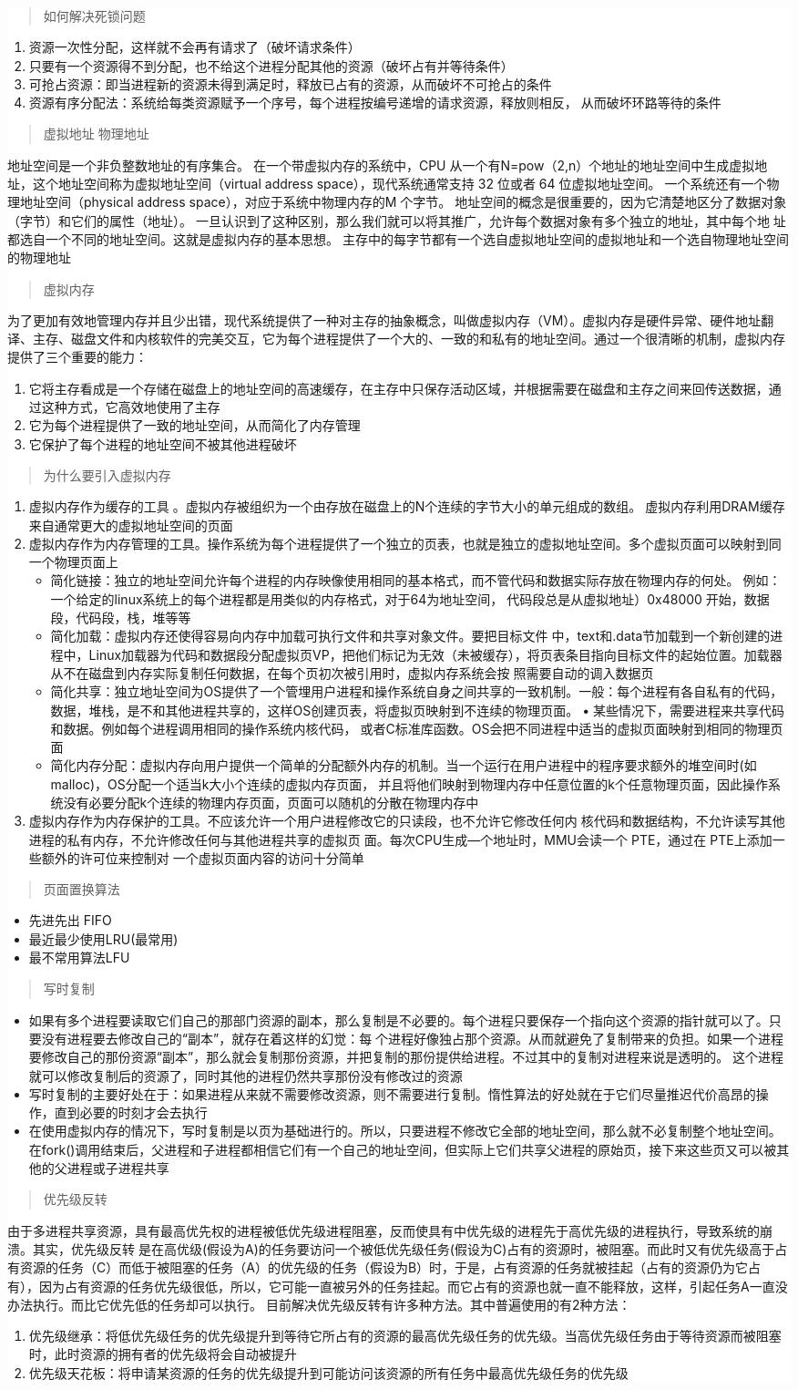 >   如何解决死锁问题

1.   资源一次性分配，这样就不会再有请求了（破坏请求条件）
2.   只要有一个资源得不到分配，也不给这个进程分配其他的资源（破坏占有并等待条件）
3.   可抢占资源：即当进程新的资源未得到满足时，释放已占有的资源，从而破坏不可抢占的条件
4.   资源有序分配法：系统给每类资源赋予一个序号，每个进程按编号递增的请求资源，释放则相反， 从而破坏环路等待的条件

>   虚拟地址 物理地址

地址空间是一个非负整数地址的有序集合。 在一个带虚拟内存的系统中，CPU 从一个有N=pow（2,n）个地址的地址空间中生成虚拟地址，这个地址空间称为虚拟地址空间（virtual address space），现代系统通常支持 32 位或者 64 位虚拟地址空间。 一个系统还有一个物理地址空间（physical address space），对应于系统中物理内存的M 个字节。 地址空间的概念是很重要的，因为它清楚地区分了数据对象（字节）和它们的属性（地址）。 一旦认识到了这种区别，那么我们就可以将其推广，允许每个数据对象有多个独立的地址，其中每个地 址都选自一个不同的地址空间。这就是虚拟内存的基本思想。 主存中的每字节都有一个选自虚拟地址空间的虚拟地址和一个选自物理地址空间的物理地址

>   虚拟内存

为了更加有效地管理内存并且少出错，现代系统提供了一种对主存的抽象概念，叫做虚拟内存（VM）。虚拟内存是硬件异常、硬件地址翻译、主存、磁盘文件和内核软件的完美交互，它为每个进程提供了一个大的、一致的和私有的地址空间。通过一个很清晰的机制，虚拟内存提供了三个重要的能力： 

1.   它将主存看成是一个存储在磁盘上的地址空间的高速缓存，在主存中只保存活动区域，并根据需要在磁盘和主存之间来回传送数据，通过这种方式，它高效地使用了主存
2.   它为每个进程提供了一致的地址空间，从而简化了内存管理
3.   它保护了每个进程的地址空间不被其他进程破坏

>   为什么要引入虚拟内存

1.   虚拟内存作为缓存的工具 。虚拟内存被组织为一个由存放在磁盘上的N个连续的字节大小的单元组成的数组。 虚拟内存利用DRAM缓存来自通常更大的虚拟地址空间的页面
2.   虚拟内存作为内存管理的工具。操作系统为每个进程提供了一个独立的页表，也就是独立的虚拟地址空间。多个虚拟页面可以映射到同一个物理页面上
     -   简化链接：独立的地址空间允许每个进程的内存映像使用相同的基本格式，而不管代码和数据实际存放在物理内存的何处。 例如：一个给定的linux系统上的每个进程都是用类似的内存格式，对于64为地址空间， 代码段总是从虚拟地址）0x48000 开始，数据段，代码段，栈，堆等等
     -   简化加载：虚拟内存还使得容易向内存中加载可执行文件和共享对象文件。要把目标文件 中，text和.data节加载到一个新创建的进程中，Linux加载器为代码和数据段分配虚拟页VP，把他们标记为无效（未被缓存），将页表条目指向目标文件的起始位置。加载器从不在磁盘到内存实际复制任何数据，在每个页初次被引用时，虚拟内存系统会按 照需要自动的调入数据页
     -   简化共享：独立地址空间为OS提供了一个管埋用户进程和操作系统自身之间共享的一致机制。一般：每个进程有各自私有的代码，数据，堆栈，是不和其他进程共享的，这样OS创建页表，将虚拟页映射到不连续的物理页面。 • 某些情况下，需要进程来共享代码和数据。例如每个进程调用相同的操作系统内核代码， 或者C标准库函数。OS会把不同进程中适当的虚拟页面映射到相同的物理页面
     -   简化内存分配：虚拟内存向用户提供一个简单的分配额外内存的机制。当一个运行在用户进程中的程序要求额外的堆空间时(如malloc)，OS分配一个适当k大小个连续的虚拟内存页面， 并且将他们映射到物理内存中任意位置的k个任意物理页面，因此操作系统没有必要分配k个连续的物理内存页面，页面可以随机的分散在物理内存中
3.   虚拟内存作为内存保护的工具。不应该允许一个用户进程修改它的只读段，也不允许它修改任何内 核代码和数据结构，不允许读写其他进程的私有内存，不允许修改任何与其他进程共享的虚拟页 面。每次CPU生成—个地址时，MMU会读一个 PTE，通过在 PTE上添加一些额外的许可位来控制对 一个虚拟页面内容的访问十分简单

>   页面置换算法

-   先进先出 FIFO
-   最近最少使用LRU(最常用)
-   最不常用算法LFU

>   写时复制

-   如果有多个进程要读取它们自己的那部门资源的副本，那么复制是不必要的。每个进程只要保存一个指向这个资源的指针就可以了。只要没有进程要去修改自己的“副本”，就存在着这样的幻觉：每 个进程好像独占那个资源。从而就避免了复制带来的负担。如果一个进程要修改自己的那份资源“副本”，那么就会复制那份资源，并把复制的那份提供给进程。不过其中的复制对进程来说是透明的。 这个进程就可以修改复制后的资源了，同时其他的进程仍然共享那份没有修改过的资源
-   写时复制的主要好处在于：如果进程从来就不需要修改资源，则不需要进行复制。惰性算法的好处就在于它们尽量推迟代价高昂的操作，直到必要的时刻才会去执行
-   在使用虚拟内存的情况下，写时复制是以页为基础进行的。所以，只要进程不修改它全部的地址空间，那么就不必复制整个地址空间。在fork()调用结束后，父进程和子进程都相信它们有一个自己的地址空间，但实际上它们共享父进程的原始页，接下来这些页又可以被其他的父进程或子进程共享

>   优先级反转

由于多进程共享资源，具有最高优先权的进程被低优先级进程阻塞，反而使具有中优先级的进程先于高优先级的进程执行，导致系统的崩溃。其实，优先级反转 是在高优级(假设为A)的任务要访问一个被低优先级任务(假设为C)占有的资源时，被阻塞。而此时又有优先级高于占有资源的任务（C）而低于被阻塞的任务（A）的优先级的任务（假设为B）时，于是，占有资源的任务就被挂起（占有的资源仍为它占有），因为占有资源的任务优先级很低，所以，它可能一直被另外的任务挂起。而它占有的资源也就一直不能释放，这样，引起任务A一直没办法执行。而比它优先低的任务却可以执行。 目前解决优先级反转有许多种方法。其中普遍使用的有2种方法：

1.   优先级继承：将低优先级任务的优先级提升到等待它所占有的资源的最高优先级任务的优先级。当高优先级任务由于等待资源而被阻塞时，此时资源的拥有者的优先级将会自动被提升
2.   优先级天花板：将申请某资源的任务的优先级提升到可能访问该资源的所有任务中最高优先级任务的优先级
